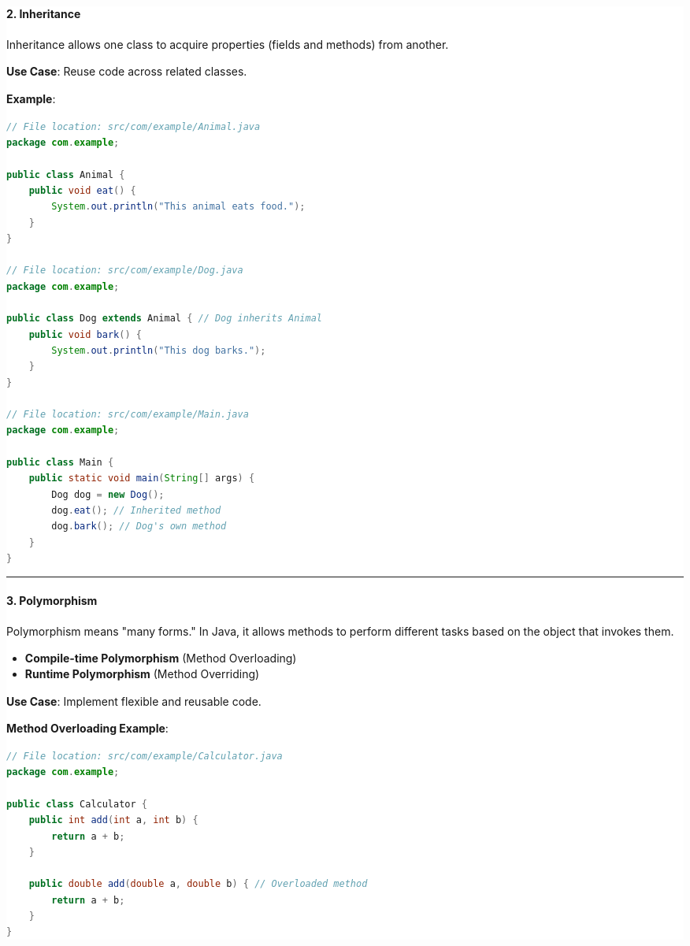 
#### **2. Inheritance**
Inheritance allows one class to acquire properties (fields and methods) from another.  

**Use Case**: Reuse code across related classes.  

**Example**:
```java
// File location: src/com/example/Animal.java
package com.example;

public class Animal {
    public void eat() {
        System.out.println("This animal eats food.");
    }
}

// File location: src/com/example/Dog.java
package com.example;

public class Dog extends Animal { // Dog inherits Animal
    public void bark() {
        System.out.println("This dog barks.");
    }
}

// File location: src/com/example/Main.java
package com.example;

public class Main {
    public static void main(String[] args) {
        Dog dog = new Dog();
        dog.eat(); // Inherited method
        dog.bark(); // Dog's own method
    }
}
```

---

#### **3. Polymorphism**
Polymorphism means "many forms." In Java, it allows methods to perform different tasks based on the object that invokes them.  
- **Compile-time Polymorphism** (Method Overloading)
- **Runtime Polymorphism** (Method Overriding)

**Use Case**: Implement flexible and reusable code.  

**Method Overloading Example**:
```java
// File location: src/com/example/Calculator.java
package com.example;

public class Calculator {
    public int add(int a, int b) {
        return a + b;
    }

    public double add(double a, double b) { // Overloaded method
        return a + b;
    }
}
```
